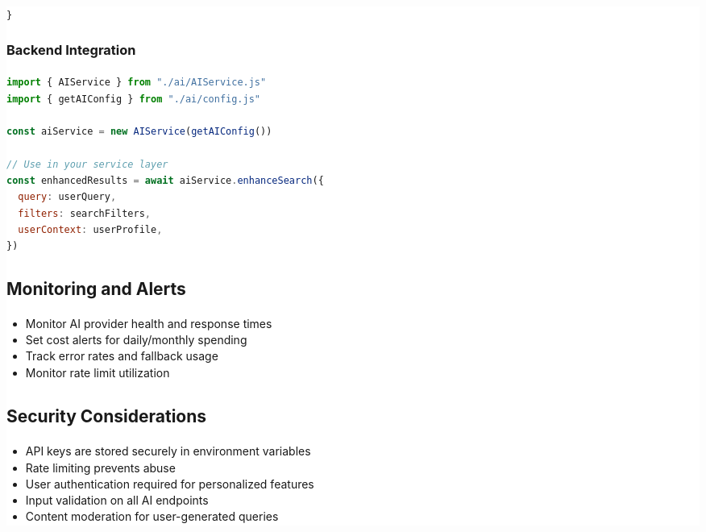 ```javascript
}
```

### Backend Integration

```javascript
import { AIService } from "./ai/AIService.js"
import { getAIConfig } from "./ai/config.js"

const aiService = new AIService(getAIConfig())

// Use in your service layer
const enhancedResults = await aiService.enhanceSearch({
  query: userQuery,
  filters: searchFilters,
  userContext: userProfile,
})
```

## Monitoring and Alerts

- Monitor AI provider health and response times
- Set cost alerts for daily/monthly spending
- Track error rates and fallback usage
- Monitor rate limit utilization

## Security Considerations

- API keys are stored securely in environment variables
- Rate limiting prevents abuse
- User authentication required for personalized features
- Input validation on all AI endpoints
- Content moderation for user-generated queries
